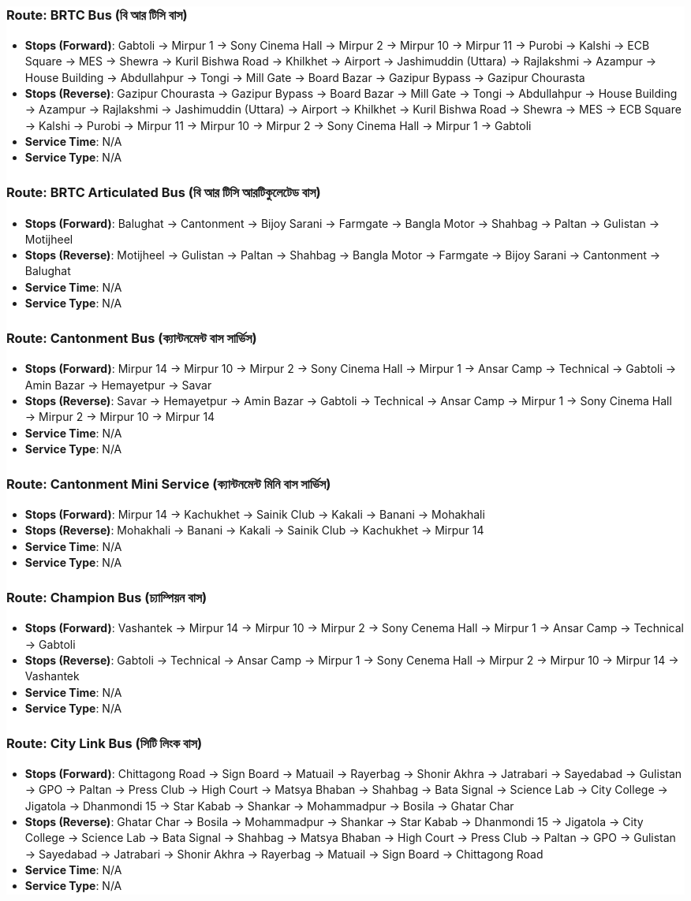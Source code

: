 ### Route: BRTC Bus (বি আর টিসি বাস)
- **Stops (Forward)**: Gabtoli → Mirpur 1 → Sony Cinema Hall → Mirpur 2 → Mirpur 10 → Mirpur 11 → Purobi → Kalshi → ECB Square → MES → Shewra → Kuril Bishwa Road → Khilkhet → Airport → Jashimuddin (Uttara) → Rajlakshmi → Azampur → House Building → Abdullahpur → Tongi → Mill Gate → Board Bazar → Gazipur Bypass → Gazipur Chourasta
- **Stops (Reverse)**: Gazipur Chourasta → Gazipur Bypass → Board Bazar → Mill Gate → Tongi → Abdullahpur → House Building → Azampur → Rajlakshmi → Jashimuddin (Uttara) → Airport → Khilkhet → Kuril Bishwa Road → Shewra → MES → ECB Square → Kalshi → Purobi → Mirpur 11 → Mirpur 10 → Mirpur 2 → Sony Cinema Hall → Mirpur 1 → Gabtoli
- **Service Time**: N/A
- **Service Type**: N/A

### Route: BRTC Articulated Bus (বি আর টিসি আরটিকুলেটেড বাস)
- **Stops (Forward)**: Balughat → Cantonment → Bijoy Sarani → Farmgate → Bangla Motor → Shahbag → Paltan → Gulistan → Motijheel
- **Stops (Reverse)**: Motijheel → Gulistan → Paltan → Shahbag → Bangla Motor → Farmgate → Bijoy Sarani → Cantonment → Balughat
- **Service Time**: N/A
- **Service Type**: N/A

### Route: Cantonment Bus (ক্যান্টনমেন্ট বাস সার্ভিস)
- **Stops (Forward)**: Mirpur 14 → Mirpur 10 → Mirpur 2 → Sony Cinema Hall → Mirpur 1 → Ansar Camp → Technical → Gabtoli → Amin Bazar → Hemayetpur → Savar
- **Stops (Reverse)**: Savar → Hemayetpur → Amin Bazar → Gabtoli → Technical → Ansar Camp → Mirpur 1 → Sony Cinema Hall → Mirpur 2 → Mirpur 10 → Mirpur 14
- **Service Time**: N/A
- **Service Type**: N/A

### Route: Cantonment Mini Service (ক্যান্টনমেন্ট মিনি বাস সার্ভিস)
- **Stops (Forward)**: Mirpur 14 → Kachukhet → Sainik Club → Kakali → Banani → Mohakhali
- **Stops (Reverse)**: Mohakhali → Banani → Kakali → Sainik Club → Kachukhet → Mirpur 14
- **Service Time**: N/A
- **Service Type**: N/A

### Route: Champion Bus (চ্যাম্পিয়ন বাস)
- **Stops (Forward)**: Vashantek → Mirpur 14 → Mirpur 10 → Mirpur 2 → Sony Cenema Hall → Mirpur 1 → Ansar Camp → Technical → Gabtoli
- **Stops (Reverse)**: Gabtoli → Technical → Ansar Camp → Mirpur 1 → Sony Cenema Hall → Mirpur 2 → Mirpur 10 → Mirpur 14 → Vashantek
- **Service Time**: N/A
- **Service Type**: N/A

### Route: City Link Bus (সিটি লিংক বাস)
- **Stops (Forward)**: Chittagong Road → Sign Board → Matuail → Rayerbag → Shonir Akhra → Jatrabari → Sayedabad → Gulistan → GPO → Paltan → Press Club → High Court → Matsya Bhaban → Shahbag → Bata Signal → Science Lab → City College → Jigatola → Dhanmondi 15 → Star Kabab → Shankar → Mohammadpur → Bosila → Ghatar Char
- **Stops (Reverse)**: Ghatar Char → Bosila → Mohammadpur → Shankar → Star Kabab → Dhanmondi 15 → Jigatola → City College → Science Lab → Bata Signal → Shahbag → Matsya Bhaban → High Court → Press Club → Paltan → GPO → Gulistan → Sayedabad → Jatrabari → Shonir Akhra → Rayerbag → Matuail → Sign Board → Chittagong Road
- **Service Time**: N/A
- **Service Type**: N/A
